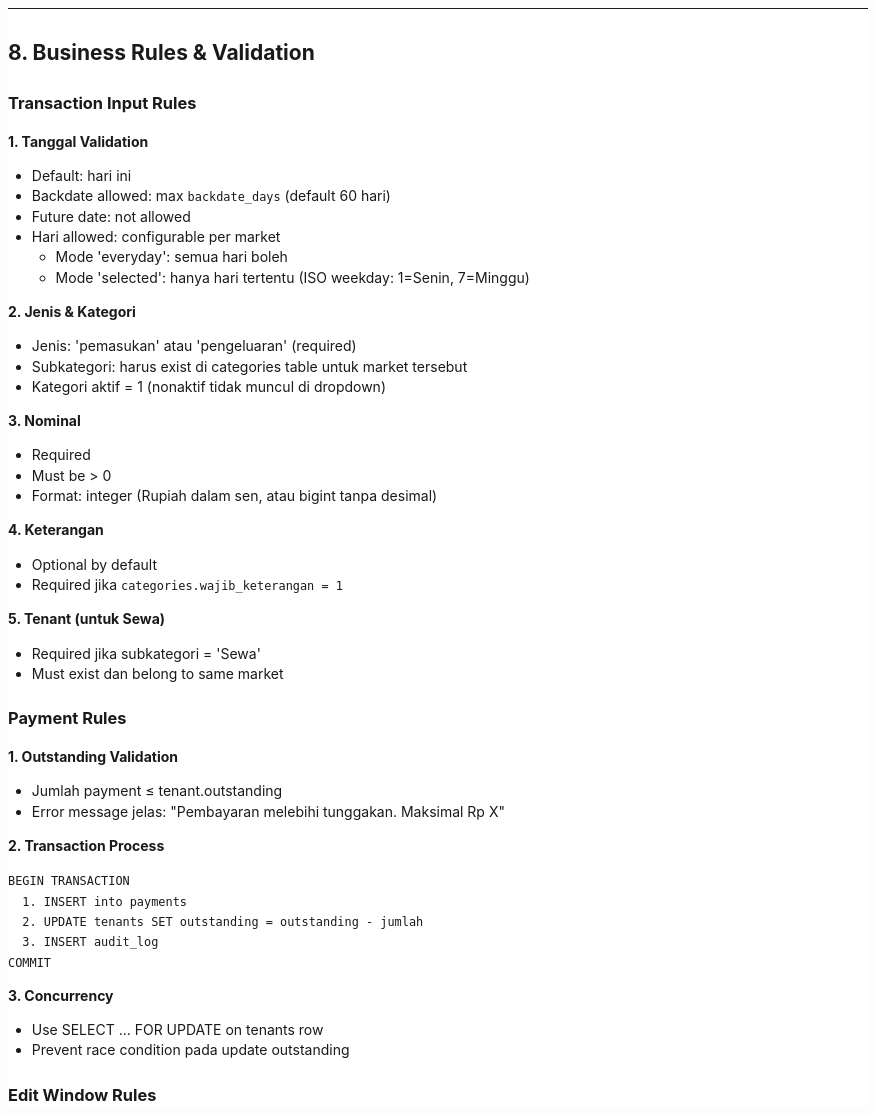 
---

## 8. Business Rules & Validation

### Transaction Input Rules

**1. Tanggal Validation**
- Default: hari ini
- Backdate allowed: max `backdate_days` (default 60 hari)
- Future date: not allowed
- Hari allowed: configurable per market
  - Mode 'everyday': semua hari boleh
  - Mode 'selected': hanya hari tertentu (ISO weekday: 1=Senin, 7=Minggu)

**2. Jenis & Kategori**
- Jenis: 'pemasukan' atau 'pengeluaran' (required)
- Subkategori: harus exist di categories table untuk market tersebut
- Kategori aktif = 1 (nonaktif tidak muncul di dropdown)

**3. Nominal**
- Required
- Must be > 0
- Format: integer (Rupiah dalam sen, atau bigint tanpa desimal)

**4. Keterangan**
- Optional by default
- Required jika `categories.wajib_keterangan = 1`

**5. Tenant (untuk Sewa)**
- Required jika subkategori = 'Sewa'
- Must exist dan belong to same market

### Payment Rules

**1. Outstanding Validation**
- Jumlah payment ≤ tenant.outstanding
- Error message jelas: "Pembayaran melebihi tunggakan. Maksimal Rp X"

**2. Transaction Process**
```
BEGIN TRANSACTION
  1. INSERT into payments
  2. UPDATE tenants SET outstanding = outstanding - jumlah
  3. INSERT audit_log
COMMIT
```

**3. Concurrency**
- Use SELECT ... FOR UPDATE on tenants row
- Prevent race condition pada update outstanding

### Edit Window Rules

